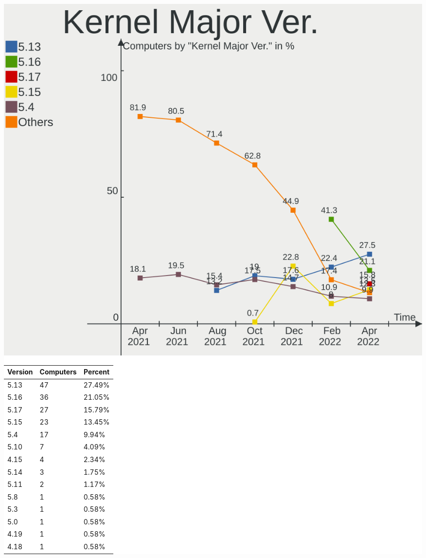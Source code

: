 ![Kernel Major Ver.](./images/line_chart/os_kernel_major.svg)

| Version | Computers | Percent |
|---------|-----------|---------|
| 5.13    | 47        | 27.49%  |
| 5.16    | 36        | 21.05%  |
| 5.17    | 27        | 15.79%  |
| 5.15    | 23        | 13.45%  |
| 5.4     | 17        | 9.94%   |
| 5.10    | 7         | 4.09%   |
| 4.15    | 4         | 2.34%   |
| 5.14    | 3         | 1.75%   |
| 5.11    | 2         | 1.17%   |
| 5.8     | 1         | 0.58%   |
| 5.3     | 1         | 0.58%   |
| 5.0     | 1         | 0.58%   |
| 4.19    | 1         | 0.58%   |
| 4.18    | 1         | 0.58%   |